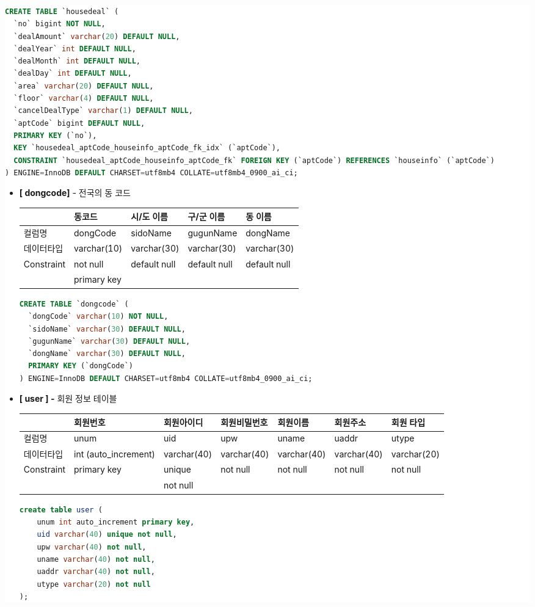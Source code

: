 ```sql
CREATE TABLE `housedeal` (
  `no` bigint NOT NULL,
  `dealAmount` varchar(20) DEFAULT NULL,
  `dealYear` int DEFAULT NULL,
  `dealMonth` int DEFAULT NULL,
  `dealDay` int DEFAULT NULL,
  `area` varchar(20) DEFAULT NULL,
  `floor` varchar(4) DEFAULT NULL,
  `cancelDealType` varchar(1) DEFAULT NULL,
  `aptCode` bigint DEFAULT NULL,
  PRIMARY KEY (`no`),
  KEY `housedeal_aptCode_houseinfo_aptCode_fk_idx` (`aptCode`),
  CONSTRAINT `housedeal_aptCode_houseinfo_aptCode_fk` FOREIGN KEY (`aptCode`) REFERENCES `houseinfo` (`aptCode`)
) ENGINE=InnoDB DEFAULT CHARSET=utf8mb4 COLLATE=utf8mb4_0900_ai_ci;
```

- **[ dongcode]** - 전국의 동 코드
    
    
    |  | 동코드 | 시/도 이름 | 구/군 이름 | 동 이름 |
    | --- | --- | --- | --- | --- |
    | 컬럼명 | dongCode | sidoName | gugunName | dongName |
    | 데이터타입 | varchar(10) | varchar(30) | varchar(30) | varchar(30) |
    | Constraint | not null | default null | default null | default null |
    |  | primary key |  |  |  |
    
    ```sql
    CREATE TABLE `dongcode` (
      `dongCode` varchar(10) NOT NULL,
      `sidoName` varchar(30) DEFAULT NULL,
      `gugunName` varchar(30) DEFAULT NULL,
      `dongName` varchar(30) DEFAULT NULL,
      PRIMARY KEY (`dongCode`)
    ) ENGINE=InnoDB DEFAULT CHARSET=utf8mb4 COLLATE=utf8mb4_0900_ai_ci;
    ```
    

- **[ user ] -** 회원 정보 테이블
    
    
    |  | 회원번호 | 회원아이디 | 회원비밀번호 | 회원이름 | 회원주소 | 회원 타입 |
    | --- | --- | --- | --- | --- | --- | --- |
    | 컬럼명 | unum | uid | upw | uname | uaddr | utype |
    | 데이터타입 | int (auto_increment) | varchar(40) | varchar(40) | varchar(40) | varchar(40) | varchar(20) |
    | Constraint | primary key | unique  | not null | not null | not null | not null |
    |  |  | not null |  |  |  |  |
    
    ```sql
    create table user (
        unum int auto_increment primary key,
        uid varchar(40) unique not null,
        upw varchar(40) not null,
        uname varchar(40) not null,
        uaddr varchar(40) not null,
        utype varchar(20) not null
    );
    ```
    